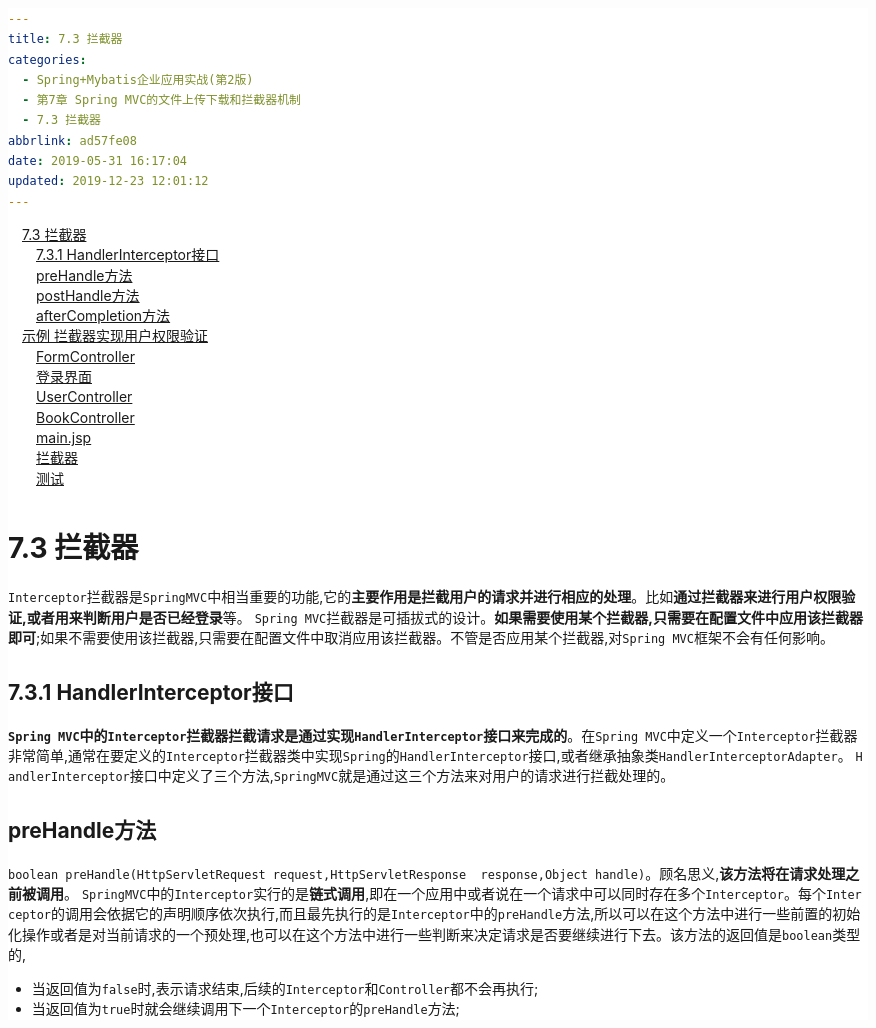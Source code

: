 ```yaml
---
title: 7.3 拦截器
categories:
  - Spring+Mybatis企业应用实战(第2版)
  - 第7章 Spring MVC的文件上传下载和拦截器机制
  - 7.3 拦截器
abbrlink: ad57fe08
date: 2019-05-31 16:17:04
updated: 2019-12-23 12:01:12
---
```

<div id='my_toc'><a href="/JavaReadingNotes/ad57fe08/#7-3-拦截器" class="header_1">7.3 拦截器</a>&nbsp;<br><a href="/JavaReadingNotes/ad57fe08/#7-3-1-HandlerInterceptor接口" class="header_2">7.3.1 HandlerInterceptor接口</a>&nbsp;<br><a href="/JavaReadingNotes/ad57fe08/#preHandle方法" class="header_2">preHandle方法</a>&nbsp;<br><a href="/JavaReadingNotes/ad57fe08/#postHandle方法" class="header_2">postHandle方法</a>&nbsp;<br><a href="/JavaReadingNotes/ad57fe08/#afterCompletion方法" class="header_2">afterCompletion方法</a>&nbsp;<br><a href="/JavaReadingNotes/ad57fe08/#示例-拦截器实现用户权限验证" class="header_1">示例 拦截器实现用户权限验证</a>&nbsp;<br><a href="/JavaReadingNotes/ad57fe08/#FormController" class="header_2">FormController</a>&nbsp;<br><a href="/JavaReadingNotes/ad57fe08/#登录界面" class="header_2">登录界面</a>&nbsp;<br><a href="/JavaReadingNotes/ad57fe08/#UserController" class="header_2">UserController</a>&nbsp;<br><a href="/JavaReadingNotes/ad57fe08/#BookController" class="header_2">BookController</a>&nbsp;<br><a href="/JavaReadingNotes/ad57fe08/#main-jsp" class="header_2">main.jsp</a>&nbsp;<br><a href="/JavaReadingNotes/ad57fe08/#拦截器" class="header_2">拦截器</a>&nbsp;<br><a href="/JavaReadingNotes/ad57fe08/#测试" class="header_2">测试</a>&nbsp;<br></div>
<style>.header_1{margin-left: 1em;}.header_2{margin-left: 2em;}.header_3{margin-left: 3em;}.header_4{margin-left: 4em;}.header_5{margin-left: 5em;}.header_6{margin-left: 6em;}</style>

<script>if (navigator.platform.search('arm')==-1){document.getElementById('my_toc').style.display = 'none';}var e,p = document.getElementsByTagName('p');while (p.length>0) {e = p[0];e.parentElement.removeChild(e);}</script>


# 7.3 拦截器
`Interceptor`拦截器是`SpringMVC`中相当重要的功能,它的**主要作用是拦截用户的请求并进行相应的处理**。比如**通过拦截器来进行用户权限验证,或者用来判断用户是否已经登录**等。
`Spring MVC`拦截器是可插拔式的设计。**如果需要使用某个拦截器,只需要在配置文件中应用该拦截器即可**;如果不需要使用该拦截器,只需要在配置文件中取消应用该拦截器。不管是否应用某个拦截器,对`Spring MVC`框架不会有任何影响。
## 7.3.1 HandlerInterceptor接口
**`Spring MVC`中的`Interceptor`拦截器拦截请求是通过实现`HandlerInterceptor`接口来完成的**。在`Spring MVC`中定义一个`Interceptor`拦截器非常简单,通常在要定义的`Interceptor`拦截器类中实现`Spring`的`HandlerInterceptor`接口,或者继承抽象类`HandlerInterceptorAdapter`。
`HandlerInterceptor`接口中定义了三个方法,`SpringMVC`就是通过这三个方法来对用户的请求进行拦截处理的。
## preHandle方法
`boolean preHandle(HttpServletRequest request,HttpServletResponse  response,Object handle)`。顾名思义,**该方法将在请求处理之前被调用**。
`SpringMVC`中的`Interceptor`实行的是**链式调用**,即在一个应用中或者说在一个请求中可以同时存在多个`Interceptor`。每个`Interceptor`的调用会依据它的声明顺序依次执行,而且最先执行的是`Interceptor`中的`preHandle`方法,所以可以在这个方法中进行一些前置的初始化操作或者是对当前请求的一个预处理,也可以在这个方法中进行一些判断来决定请求是否要继续进行下去。该方法的返回值是`boolean`类型的,
- 当返回值为`false`时,表示请求结束,后续的`Interceptor`和`Controller`都不会再执行;
- 当返回值为`true`时就会继续调用下一个`Interceptor`的`preHandle`方法;
